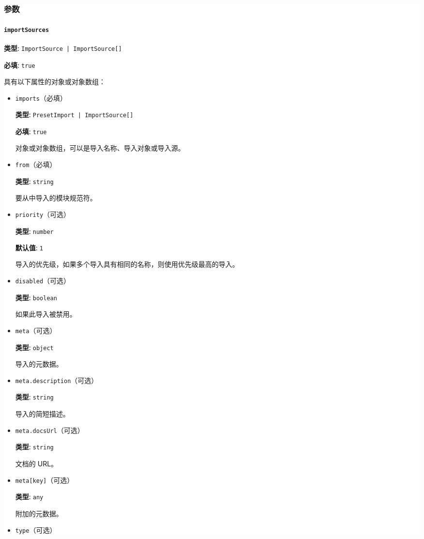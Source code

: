 ### 参数

#### `importSources`

**类型**: `ImportSource | ImportSource[]`

**必填**: `true`

具有以下属性的对象或对象数组：

- `imports`（必填）

  **类型**: `PresetImport | ImportSource[]`

  **必填**: `true`

  对象或对象数组，可以是导入名称、导入对象或导入源。

- `from`（必填）

  **类型**: `string`

  要从中导入的模块规范符。

- `priority`（可选）

  **类型**: `number`

  **默认值**: `1`

  导入的优先级，如果多个导入具有相同的名称，则使用优先级最高的导入。

- `disabled`（可选）

  **类型**: `boolean`

  如果此导入被禁用。

- `meta`（可选）

  **类型**: `object`

  导入的元数据。

- `meta.description`（可选）

  **类型**: `string`

  导入的简短描述。

- `meta.docsUrl`（可选）

  **类型**: `string`

  文档的 URL。

- `meta[key]`（可选）

  **类型**: `any`

  附加的元数据。

- `type`（可选）

